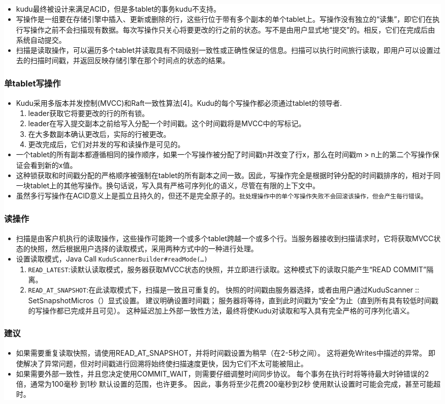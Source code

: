 * kudu最终被设计来满足ACID，但是多tablet的事务kudu不支持。
* 写操作是一组要在存储引擎中插入、更新或删除的行，这些行位于带有多个副本的单个tablet上。写操作没有独立的“读集”，即它们在执行写操作之前不会扫描现有数据。每次写操作只关心将要更改的行之前的状态。写不是由用户显式地“提交”的。相反，它们在完成后由系统自动提交。
* 扫描是读取操作，可以遍历多个tablet并读取具有不同级别一致性或正确性保证的信息。扫描可以执行时间旅行读取，即用户可以设置过去的扫描时间戳，并返回反映存储引擎在那个时间点的状态的结果。

### 单tablet写操作

* Kudu采用多版本并发控制(MVCC)和Raft一致性算法\[4]。Kudu的每个写操作都必须通过tablet的领导者.
  1. leader获取它将要更改的行的所有锁。
  2. leader在写入提交副本之前给写入分配一个时间戳。这个时间戳将是MVCC中的写标记。
  3. 在大多数副本确认更改后，实际的行被更改。
  4. 更改完成后，它们对并发的写和读操作是可见的。
* 一个tablet的所有副本都遵循相同的操作顺序，如果一个写操作被分配了时间戳n并改变了行x，那么在时间戳m > n上的第二个写操作保证会看到新的x值。
* 这种锁获取和时间戳分配的严格顺序被强制在tablet的所有副本之间一致。因此，写操作完全是根据时钟分配的时间戳排序的，相对于同一块tablet上的其他写操作。换句话说，写入具有严格可序列化的语义，尽管在有限的上下文中。
* 虽然多行写操作在ACID意义上是孤立且持久的，但还不是完全原子的。`批处理操作中的单个写操作失败不会回滚该操作，但会产生每行错误`。

### 读操作

* 扫描是由客户机执行的读取操作，这些操作可能跨一个或多个tablet跨越一个或多个行。当服务器接收到扫描请求时，它将获取MVCC状态的快照，然后根据用户选择的读取模式，采用两种方式中的一种进行处理。
* 设置读取模式，Java Call `KuduScannerBuilder#readMode(…)`
  1. `READ_LATEST`:读默认读取模式，服务器获取MVCC状态的快照，并立即进行读取。这种模式下的读取只能产生“READ COMMIT”隔离。
  2. `READ_AT_SNAPSHOT`:在此读取模式下，扫描是一致且可重复的。 快照的时间戳由服务器选择，或者由用户通过KuduScanner :: SetSnapshotMicros（）显式设置。 建议明确设置时间戳； 服务器将等待，直到此时间戳为“安全”为止（直到所有具有较低时间戳的写操作都已完成并且可见）。 这种延迟加上外部一致性方法，最终将使Kudu对读取和写入具有完全严格的可序列化语义。

### 建议

* 如果需要重复读取快照，请使用READ\_AT\_SNAPSHOT，并将时间戳设置为稍早（在2-5秒之间）。 这将避免Writes中描述的异常。 即使解决了异常问题，但对时间戳进行回溯将始终使扫描速度更快，因为它们不太可能被阻止。
* 如果需要外部一致性，并且您决定使用COMMIT\_WAIT，则需要仔细调整时间同步协议。 每个事务在执行时将等待最大时钟错误的2倍，通常为100毫秒 到1秒 默认设置的范围，也许更多。 因此，事务将至少花费200毫秒到2秒 使用默认设置时可能会完成，甚至可能超时。
